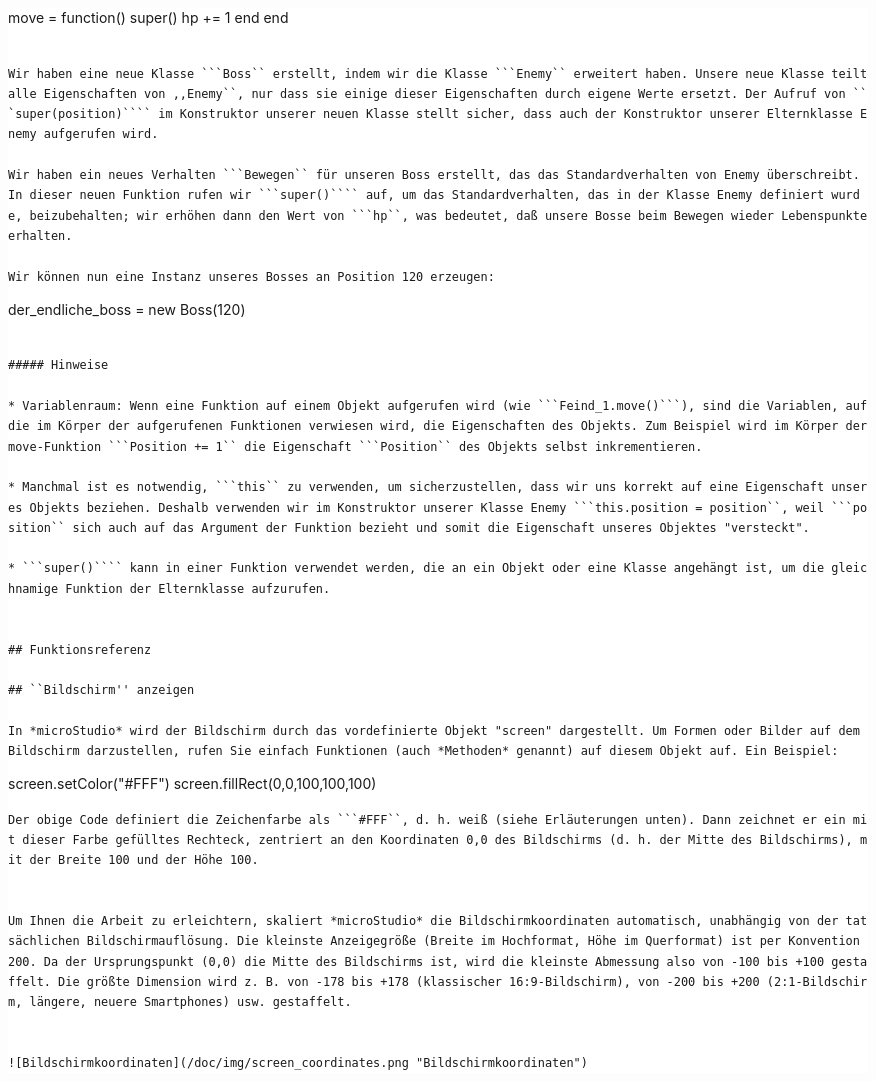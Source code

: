   move = function()
    super()
    hp += 1
  end
end
```

Wir haben eine neue Klasse ```Boss`` erstellt, indem wir die Klasse ```Enemy`` erweitert haben. Unsere neue Klasse teilt alle Eigenschaften von ,,Enemy``, nur dass sie einige dieser Eigenschaften durch eigene Werte ersetzt. Der Aufruf von ```super(position)```` im Konstruktor unserer neuen Klasse stellt sicher, dass auch der Konstruktor unserer Elternklasse Enemy aufgerufen wird.

Wir haben ein neues Verhalten ```Bewegen`` für unseren Boss erstellt, das das Standardverhalten von Enemy überschreibt. In dieser neuen Funktion rufen wir ```super()```` auf, um das Standardverhalten, das in der Klasse Enemy definiert wurde, beizubehalten; wir erhöhen dann den Wert von ```hp``, was bedeutet, daß unsere Bosse beim Bewegen wieder Lebenspunkte erhalten.

Wir können nun eine Instanz unseres Bosses an Position 120 erzeugen:

```
der_endliche_boss = new Boss(120)
```

##### Hinweise

* Variablenraum: Wenn eine Funktion auf einem Objekt aufgerufen wird (wie ```Feind_1.move()```), sind die Variablen, auf die im Körper der aufgerufenen Funktionen verwiesen wird, die Eigenschaften des Objekts. Zum Beispiel wird im Körper der move-Funktion ```Position += 1`` die Eigenschaft ```Position`` des Objekts selbst inkrementieren.

* Manchmal ist es notwendig, ```this`` zu verwenden, um sicherzustellen, dass wir uns korrekt auf eine Eigenschaft unseres Objekts beziehen. Deshalb verwenden wir im Konstruktor unserer Klasse Enemy ```this.position = position``, weil ```position`` sich auch auf das Argument der Funktion bezieht und somit die Eigenschaft unseres Objektes "versteckt".

* ```super()```` kann in einer Funktion verwendet werden, die an ein Objekt oder eine Klasse angehängt ist, um die gleichnamige Funktion der Elternklasse aufzurufen.


## Funktionsreferenz

## ``Bildschirm'' anzeigen

In *microStudio* wird der Bildschirm durch das vordefinierte Objekt "screen" dargestellt. Um Formen oder Bilder auf dem Bildschirm darzustellen, rufen Sie einfach Funktionen (auch *Methoden* genannt) auf diesem Objekt auf. Ein Beispiel:

```
screen.setColor("#FFF")
screen.fillRect(0,0,100,100,100)
```
Der obige Code definiert die Zeichenfarbe als ```#FFF``, d. h. weiß (siehe Erläuterungen unten). Dann zeichnet er ein mit dieser Farbe gefülltes Rechteck, zentriert an den Koordinaten 0,0 des Bildschirms (d. h. der Mitte des Bildschirms), mit der Breite 100 und der Höhe 100.


Um Ihnen die Arbeit zu erleichtern, skaliert *microStudio* die Bildschirmkoordinaten automatisch, unabhängig von der tatsächlichen Bildschirmauflösung. Die kleinste Anzeigegröße (Breite im Hochformat, Höhe im Querformat) ist per Konvention 200. Da der Ursprungspunkt (0,0) die Mitte des Bildschirms ist, wird die kleinste Abmessung also von -100 bis +100 gestaffelt. Die größte Dimension wird z. B. von -178 bis +178 (klassischer 16:9-Bildschirm), von -200 bis +200 (2:1-Bildschirm, längere, neuere Smartphones) usw. gestaffelt.


![Bildschirmkoordinaten](/doc/img/screen_coordinates.png "Bildschirmkoordinaten")
```